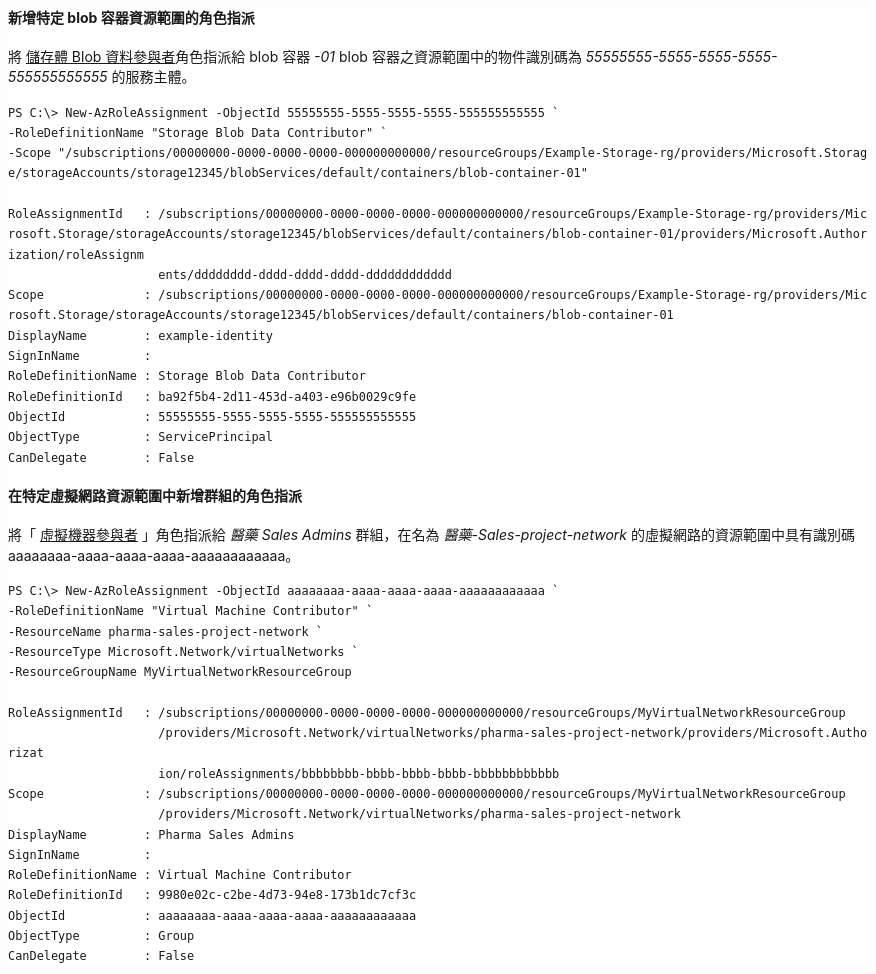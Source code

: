 #### <a name="add-role-assignment-for-a-specific-blob-container-resource-scope"></a>新增特定 blob 容器資源範圍的角色指派

將 [儲存體 Blob 資料參與者](built-in-roles.md#storage-blob-data-contributor)角色指派給 blob 容器 *-01* blob 容器之資源範圍中的物件識別碼為 *55555555-5555-5555-5555-555555555555* 的服務主體。

```azurepowershell
PS C:\> New-AzRoleAssignment -ObjectId 55555555-5555-5555-5555-555555555555 `
-RoleDefinitionName "Storage Blob Data Contributor" `
-Scope "/subscriptions/00000000-0000-0000-0000-000000000000/resourceGroups/Example-Storage-rg/providers/Microsoft.Storage/storageAccounts/storage12345/blobServices/default/containers/blob-container-01"

RoleAssignmentId   : /subscriptions/00000000-0000-0000-0000-000000000000/resourceGroups/Example-Storage-rg/providers/Microsoft.Storage/storageAccounts/storage12345/blobServices/default/containers/blob-container-01/providers/Microsoft.Authorization/roleAssignm
                     ents/dddddddd-dddd-dddd-dddd-dddddddddddd
Scope              : /subscriptions/00000000-0000-0000-0000-000000000000/resourceGroups/Example-Storage-rg/providers/Microsoft.Storage/storageAccounts/storage12345/blobServices/default/containers/blob-container-01
DisplayName        : example-identity
SignInName         :
RoleDefinitionName : Storage Blob Data Contributor
RoleDefinitionId   : ba92f5b4-2d11-453d-a403-e96b0029c9fe
ObjectId           : 55555555-5555-5555-5555-555555555555
ObjectType         : ServicePrincipal
CanDelegate        : False
```

#### <a name="add-role-assignment-for-a-group-in-a-specific-virtual-network-resource-scope"></a>在特定虛擬網路資源範圍中新增群組的角色指派

將「 [虛擬機器參與者](built-in-roles.md#virtual-machine-contributor) 」角色指派給 *醫藥 Sales Admins* 群組，在名為 *醫藥-Sales-project-network* 的虛擬網路的資源範圍中具有識別碼 aaaaaaaa-aaaa-aaaa-aaaa-aaaaaaaaaaaa。

```azurepowershell
PS C:\> New-AzRoleAssignment -ObjectId aaaaaaaa-aaaa-aaaa-aaaa-aaaaaaaaaaaa `
-RoleDefinitionName "Virtual Machine Contributor" `
-ResourceName pharma-sales-project-network `
-ResourceType Microsoft.Network/virtualNetworks `
-ResourceGroupName MyVirtualNetworkResourceGroup

RoleAssignmentId   : /subscriptions/00000000-0000-0000-0000-000000000000/resourceGroups/MyVirtualNetworkResourceGroup
                     /providers/Microsoft.Network/virtualNetworks/pharma-sales-project-network/providers/Microsoft.Authorizat
                     ion/roleAssignments/bbbbbbbb-bbbb-bbbb-bbbb-bbbbbbbbbbbb
Scope              : /subscriptions/00000000-0000-0000-0000-000000000000/resourceGroups/MyVirtualNetworkResourceGroup
                     /providers/Microsoft.Network/virtualNetworks/pharma-sales-project-network
DisplayName        : Pharma Sales Admins
SignInName         :
RoleDefinitionName : Virtual Machine Contributor
RoleDefinitionId   : 9980e02c-c2be-4d73-94e8-173b1dc7cf3c
ObjectId           : aaaaaaaa-aaaa-aaaa-aaaa-aaaaaaaaaaaa
ObjectType         : Group
CanDelegate        : False
```
